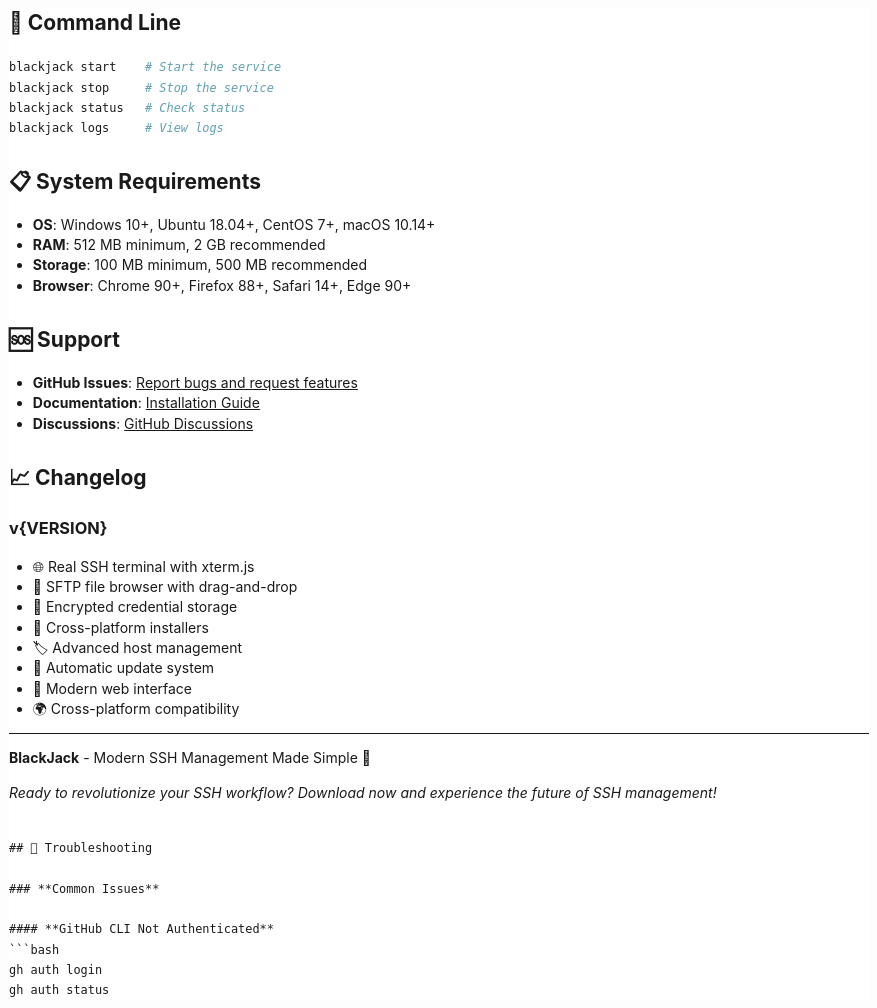 ## 🔧 Command Line

```bash
blackjack start    # Start the service
blackjack stop     # Stop the service
blackjack status   # Check status
blackjack logs     # View logs
```

## 📋 System Requirements

- **OS**: Windows 10+, Ubuntu 18.04+, CentOS 7+, macOS 10.14+
- **RAM**: 512 MB minimum, 2 GB recommended
- **Storage**: 100 MB minimum, 500 MB recommended
- **Browser**: Chrome 90+, Firefox 88+, Safari 14+, Edge 90+

## 🆘 Support

- **GitHub Issues**: [Report bugs and request features](https://github.com/Zmk55/BlackJack/issues)
- **Documentation**: [Installation Guide](https://github.com/Zmk55/BlackJack/blob/main/INSTALLATION.md)
- **Discussions**: [GitHub Discussions](https://github.com/Zmk55/BlackJack/discussions)

## 📈 Changelog

### v{VERSION}
- 🌐 Real SSH terminal with xterm.js
- 📁 SFTP file browser with drag-and-drop
- 🔐 Encrypted credential storage
- 🚀 Cross-platform installers
- 🏷️ Advanced host management
- 🔄 Automatic update system
- 🎨 Modern web interface
- 🌍 Cross-platform compatibility

---

**BlackJack** - Modern SSH Management Made Simple 🚀

*Ready to revolutionize your SSH workflow? Download now and experience the future of SSH management!*
```

## 🔧 Troubleshooting

### **Common Issues**

#### **GitHub CLI Not Authenticated**
```bash
gh auth login
gh auth status
```
